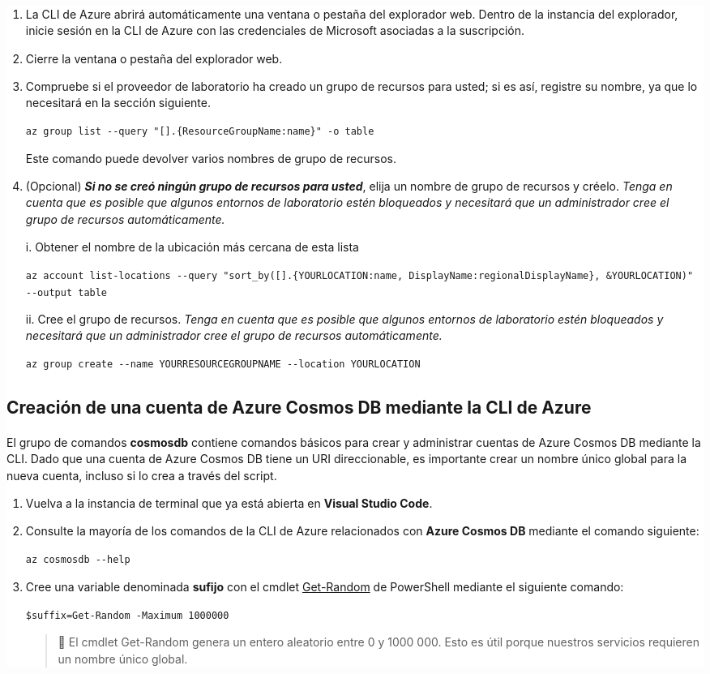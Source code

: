 1. La CLI de Azure abrirá automáticamente una ventana o pestaña del explorador web. Dentro de la instancia del explorador, inicie sesión en la CLI de Azure con las credenciales de Microsoft asociadas a la suscripción.

1. Cierre la ventana o pestaña del explorador web.

1. Compruebe si el proveedor de laboratorio ha creado un grupo de recursos para usted; si es así, registre su nombre, ya que lo necesitará en la sección siguiente.

    ```
    az group list --query "[].{ResourceGroupName:name}" -o table
    ```
    
    Este comando puede devolver varios nombres de grupo de recursos.

1. (Opcional) ***Si no se creó ningún grupo de recursos para usted***, elija un nombre de grupo de recursos y créelo. *Tenga en cuenta que es posible que algunos entornos de laboratorio estén bloqueados y necesitará que un administrador cree el grupo de recursos automáticamente.*

    i. Obtener el nombre de la ubicación más cercana de esta lista

    ```
    az account list-locations --query "sort_by([].{YOURLOCATION:name, DisplayName:regionalDisplayName}, &YOURLOCATION)" --output table
    ```

    ii. Cree el grupo de recursos.  *Tenga en cuenta que es posible que algunos entornos de laboratorio estén bloqueados y necesitará que un administrador cree el grupo de recursos automáticamente.*
    ```
    az group create --name YOURRESOURCEGROUPNAME --location YOURLOCATION
    ```

## Creación de una cuenta de Azure Cosmos DB mediante la CLI de Azure

El grupo de comandos **cosmosdb** contiene comandos básicos para crear y administrar cuentas de Azure Cosmos DB mediante la CLI. Dado que una cuenta de Azure Cosmos DB tiene un URI direccionable, es importante crear un nombre único global para la nueva cuenta, incluso si lo crea a través del script.

1. Vuelva a la instancia de terminal que ya está abierta en **Visual Studio Code**.

1. Consulte la mayoría de los comandos de la CLI de Azure relacionados con **Azure Cosmos DB** mediante el comando siguiente:

    ```
    az cosmosdb --help
    ```

1. Cree una variable denominada **sufijo** con el cmdlet [Get-Random][docs.microsoft.com/powershell/module/microsoft.powershell.utility/get-random] de PowerShell mediante el siguiente comando:

    ```
    $suffix=Get-Random -Maximum 1000000
    ```

    > &#128221; El cmdlet Get-Random genera un entero aleatorio entre 0 y 1000 000. Esto es útil porque nuestros servicios requieren un nombre único global.


[docs.microsoft.com/powershell/module/microsoft.powershell.utility/get-random]: https://docs.microsoft.com/powershell/module/microsoft.powershell.utility/get-random